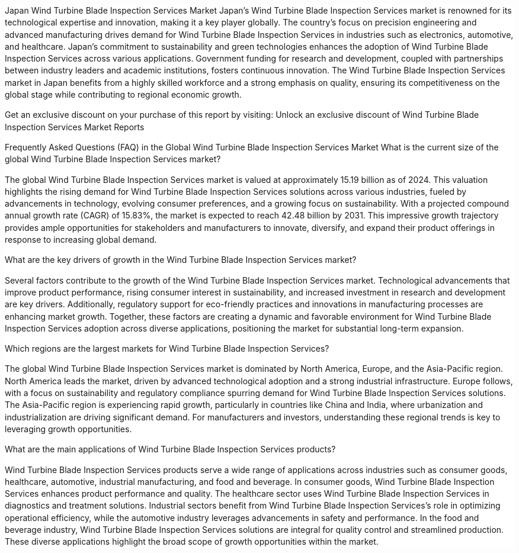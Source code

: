 Japan Wind Turbine Blade Inspection Services Market
Japan’s Wind Turbine Blade Inspection Services market is renowned for its technological expertise and innovation, making it a key player globally. The country’s focus on precision engineering and advanced manufacturing drives demand for Wind Turbine Blade Inspection Services in industries such as electronics, automotive, and healthcare. Japan’s commitment to sustainability and green technologies enhances the adoption of Wind Turbine Blade Inspection Services across various applications. Government funding for research and development, coupled with partnerships between industry leaders and academic institutions, fosters continuous innovation. The Wind Turbine Blade Inspection Services market in Japan benefits from a highly skilled workforce and a strong emphasis on quality, ensuring its competitiveness on the global stage while contributing to regional economic growth.

Get an exclusive discount on your purchase of this report by visiting: Unlock an exclusive discount of Wind Turbine Blade Inspection Services Market Reports 

Frequently Asked Questions (FAQ) in the Global Wind Turbine Blade Inspection Services Market
What is the current size of the global Wind Turbine Blade Inspection Services market?

The global Wind Turbine Blade Inspection Services market is valued at approximately 15.19 billion as of 2024. This valuation highlights the rising demand for Wind Turbine Blade Inspection Services solutions across various industries, fueled by advancements in technology, evolving consumer preferences, and a growing focus on sustainability. With a projected compound annual growth rate (CAGR) of 15.83%, the market is expected to reach 42.48 billion by 2031. This impressive growth trajectory provides ample opportunities for stakeholders and manufacturers to innovate, diversify, and expand their product offerings in response to increasing global demand.

What are the key drivers of growth in the Wind Turbine Blade Inspection Services market?

Several factors contribute to the growth of the Wind Turbine Blade Inspection Services market. Technological advancements that improve product performance, rising consumer interest in sustainability, and increased investment in research and development are key drivers. Additionally, regulatory support for eco-friendly practices and innovations in manufacturing processes are enhancing market growth. Together, these factors are creating a dynamic and favorable environment for Wind Turbine Blade Inspection Services adoption across diverse applications, positioning the market for substantial long-term expansion.

Which regions are the largest markets for Wind Turbine Blade Inspection Services?

The global Wind Turbine Blade Inspection Services market is dominated by North America, Europe, and the Asia-Pacific region. North America leads the market, driven by advanced technological adoption and a strong industrial infrastructure. Europe follows, with a focus on sustainability and regulatory compliance spurring demand for Wind Turbine Blade Inspection Services solutions. The Asia-Pacific region is experiencing rapid growth, particularly in countries like China and India, where urbanization and industrialization are driving significant demand. For manufacturers and investors, understanding these regional trends is key to leveraging growth opportunities.

What are the main applications of Wind Turbine Blade Inspection Services products?

Wind Turbine Blade Inspection Services products serve a wide range of applications across industries such as consumer goods, healthcare, automotive, industrial manufacturing, and food and beverage. In consumer goods, Wind Turbine Blade Inspection Services enhances product performance and quality. The healthcare sector uses Wind Turbine Blade Inspection Services in diagnostics and treatment solutions. Industrial sectors benefit from Wind Turbine Blade Inspection Services’s role in optimizing operational efficiency, while the automotive industry leverages advancements in safety and performance. In the food and beverage industry, Wind Turbine Blade Inspection Services solutions are integral for quality control and streamlined production. These diverse applications highlight the broad scope of growth opportunities within the market.
